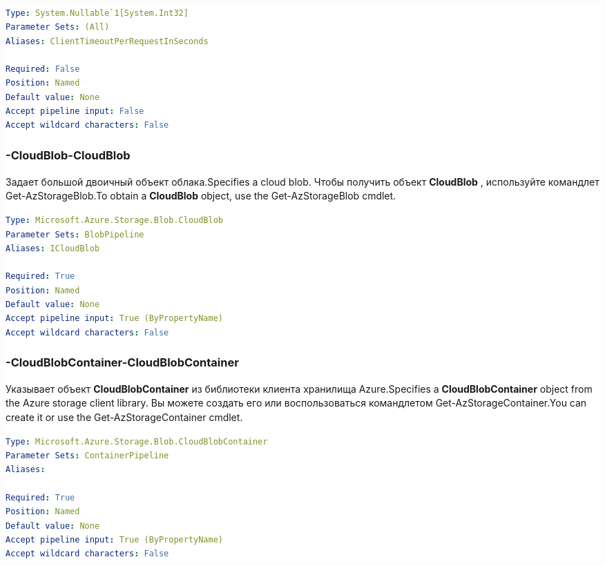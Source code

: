 ```yaml
Type: System.Nullable`1[System.Int32]
Parameter Sets: (All)
Aliases: ClientTimeoutPerRequestInSeconds

Required: False
Position: Named
Default value: None
Accept pipeline input: False
Accept wildcard characters: False
```

### <span data-ttu-id="d58c3-133">-CloudBlob</span><span class="sxs-lookup"><span data-stu-id="d58c3-133">-CloudBlob</span></span>
<span data-ttu-id="d58c3-134">Задает большой двоичный объект облака.</span><span class="sxs-lookup"><span data-stu-id="d58c3-134">Specifies a cloud blob.</span></span>
<span data-ttu-id="d58c3-135">Чтобы получить объект **CloudBlob** , используйте командлет Get-AzStorageBlob.</span><span class="sxs-lookup"><span data-stu-id="d58c3-135">To obtain a **CloudBlob** object, use the Get-AzStorageBlob cmdlet.</span></span>

```yaml
Type: Microsoft.Azure.Storage.Blob.CloudBlob
Parameter Sets: BlobPipeline
Aliases: ICloudBlob

Required: True
Position: Named
Default value: None
Accept pipeline input: True (ByPropertyName)
Accept wildcard characters: False
```

### <span data-ttu-id="d58c3-136">-CloudBlobContainer</span><span class="sxs-lookup"><span data-stu-id="d58c3-136">-CloudBlobContainer</span></span>
<span data-ttu-id="d58c3-137">Указывает объект **CloudBlobContainer** из библиотеки клиента хранилища Azure.</span><span class="sxs-lookup"><span data-stu-id="d58c3-137">Specifies a **CloudBlobContainer** object from the Azure storage client library.</span></span>
<span data-ttu-id="d58c3-138">Вы можете создать его или воспользоваться командлетом Get-AzStorageContainer.</span><span class="sxs-lookup"><span data-stu-id="d58c3-138">You can create it or use the Get-AzStorageContainer cmdlet.</span></span>

```yaml
Type: Microsoft.Azure.Storage.Blob.CloudBlobContainer
Parameter Sets: ContainerPipeline
Aliases:

Required: True
Position: Named
Default value: None
Accept pipeline input: True (ByPropertyName)
Accept wildcard characters: False
```
